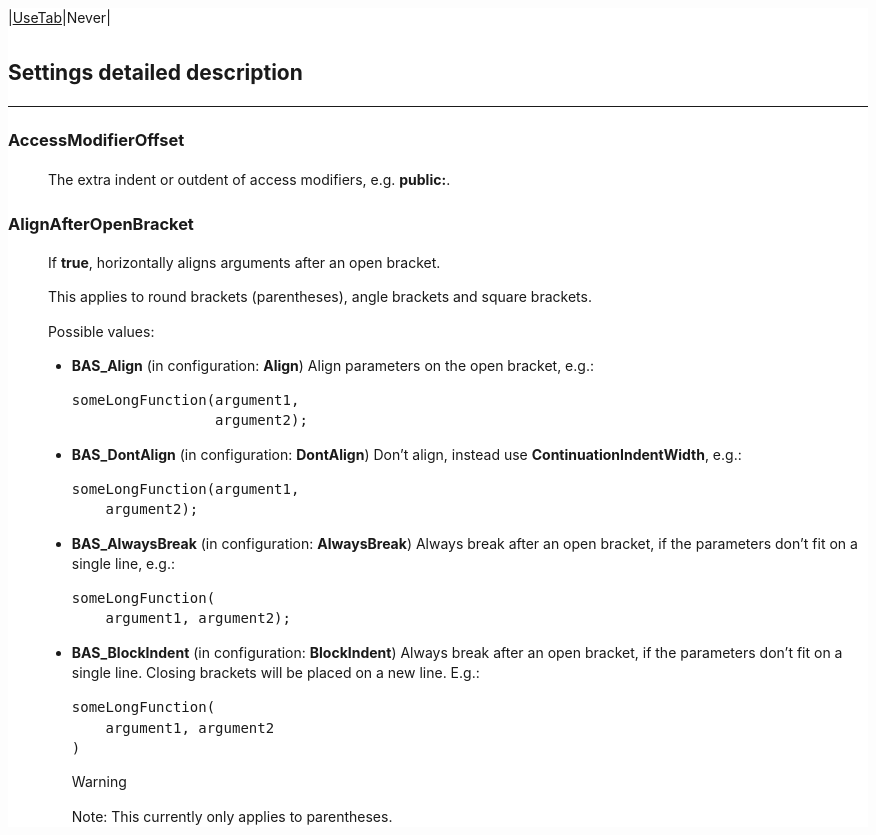 |[UseTab](###UseTab)|Never|
## Settings detailed description
---
### AccessModifierOffset
<dd>The extra indent or outdent of access modifiers, e.g. <strong>public:</strong>.</dd>

### AlignAfterOpenBracket
<dd><p class="first">If <strong>true</strong>, horizontally aligns arguments after an open bracket.</p>
<p>This applies to round brackets (parentheses), angle brackets and square
brackets.</p>
<p>Possible values:</p>
<ul class="last">
<li><p class="first"><strong>BAS_Align</strong> (in configuration: <strong>Align</strong>)
Align parameters on the open bracket, e.g.:</p>
<div class="highlight-c++ notranslate"><div class="highlight"><pre><span></span><span class="n">someLongFunction</span><span class="p">(</span><span class="n">argument1</span><span class="p">,</span>
                 <span class="n">argument2</span><span class="p">);</span>
</pre></div>
</div>
</li>
<li><p class="first"><strong>BAS_DontAlign</strong> (in configuration: <strong>DontAlign</strong>)
Don’t align, instead use <strong>ContinuationIndentWidth</strong>, e.g.:</p>
<div class="highlight-c++ notranslate"><div class="highlight"><pre><span></span><span class="n">someLongFunction</span><span class="p">(</span><span class="n">argument1</span><span class="p">,</span>
    <span class="n">argument2</span><span class="p">);</span>
</pre></div>
</div>
</li>
<li><p class="first"><strong>BAS_AlwaysBreak</strong> (in configuration: <strong>AlwaysBreak</strong>)
Always break after an open bracket, if the parameters don’t fit
on a single line, e.g.:</p>
<div class="highlight-c++ notranslate"><div class="highlight"><pre><span></span><span class="n">someLongFunction</span><span class="p">(</span>
    <span class="n">argument1</span><span class="p">,</span> <span class="n">argument2</span><span class="p">);</span>
</pre></div>
</div>
</li>
<li><p class="first"><strong>BAS_BlockIndent</strong> (in configuration: <strong>BlockIndent</strong>)
Always break after an open bracket, if the parameters don’t fit
on a single line. Closing brackets will be placed on a new line.
E.g.:</p>
<div class="highlight-c++ notranslate"><div class="highlight"><pre><span></span><span class="n">someLongFunction</span><span class="p">(</span>
    <span class="n">argument1</span><span class="p">,</span> <span class="n">argument2</span>
<span class="p">)</span>
</pre></div>
</div>
<div class="admonition warning">
<p class="first admonition-title">Warning</p>
<p class="last">Note: This currently only applies to parentheses.</p>
</div>
</li>
</ul>
</dd>
